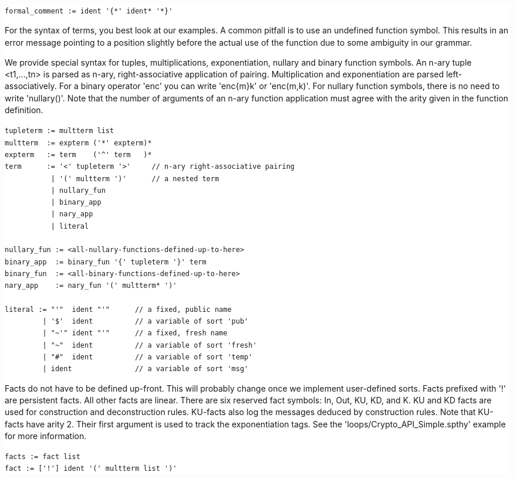     formal_comment := ident '{*' ident* '*}'

For the syntax of terms, you best look at our examples. A common pitfall is to
use an undefined function symbol. This results in an error message pointing to
a position slightly before the actual use of the function due to some
ambiguity in our grammar.

We provide special syntax for tuples, multiplications, exponentiation, nullary
and binary function symbols. An n-ary tuple <t1,...,tn> is parsed as n-ary,
right-associative application of pairing. Multiplication and exponentiation
are parsed left-associatively. For a binary operator 'enc' you can write
'enc{m}k' or 'enc(m,k)'. For nullary function symbols, there is no need to
write 'nullary()'. Note that the number of arguments of an n-ary function
application must agree with the arity given in the function definition.

    tupleterm := multterm list
    multterm  := expterm ('*' expterm)*
    expterm   := term    ('^' term   )*
    term      := '<' tupleterm '>'     // n-ary right-associative pairing
               | '(' multterm ')'      // a nested term
               | nullary_fun
               | binary_app
               | nary_app
               | literal

    nullary_fun := <all-nullary-functions-defined-up-to-here>
    binary_app  := binary_fun '{' tupleterm '}' term
    binary_fun  := <all-binary-functions-defined-up-to-here>
    nary_app    := nary_fun '(' multterm* ')'

    literal := "'"  ident "'"      // a fixed, public name
             | '$'  ident          // a variable of sort 'pub'
             | "~'" ident "'"      // a fixed, fresh name
             | "~"  ident          // a variable of sort 'fresh'
             | "#"  ident          // a variable of sort 'temp'
             | ident               // a variable of sort 'msg'

Facts do not have to be defined up-front. This will probably change once we
implement user-defined sorts. Facts prefixed with '!' are persistent facts.
All other facts are linear. There are six reserved fact symbols: In, Out, KU,
KD, and K. KU and KD facts are used for construction and deconstruction
rules. KU-facts also log the messages deduced by construction rules. Note that
KU-facts have arity 2. Their first argument is used to track the
exponentiation tags. See the 'loops/Crypto_API_Simple.spthy' example for more
information.

    facts := fact list
    fact := ['!'] ident '(' multterm list ')'
